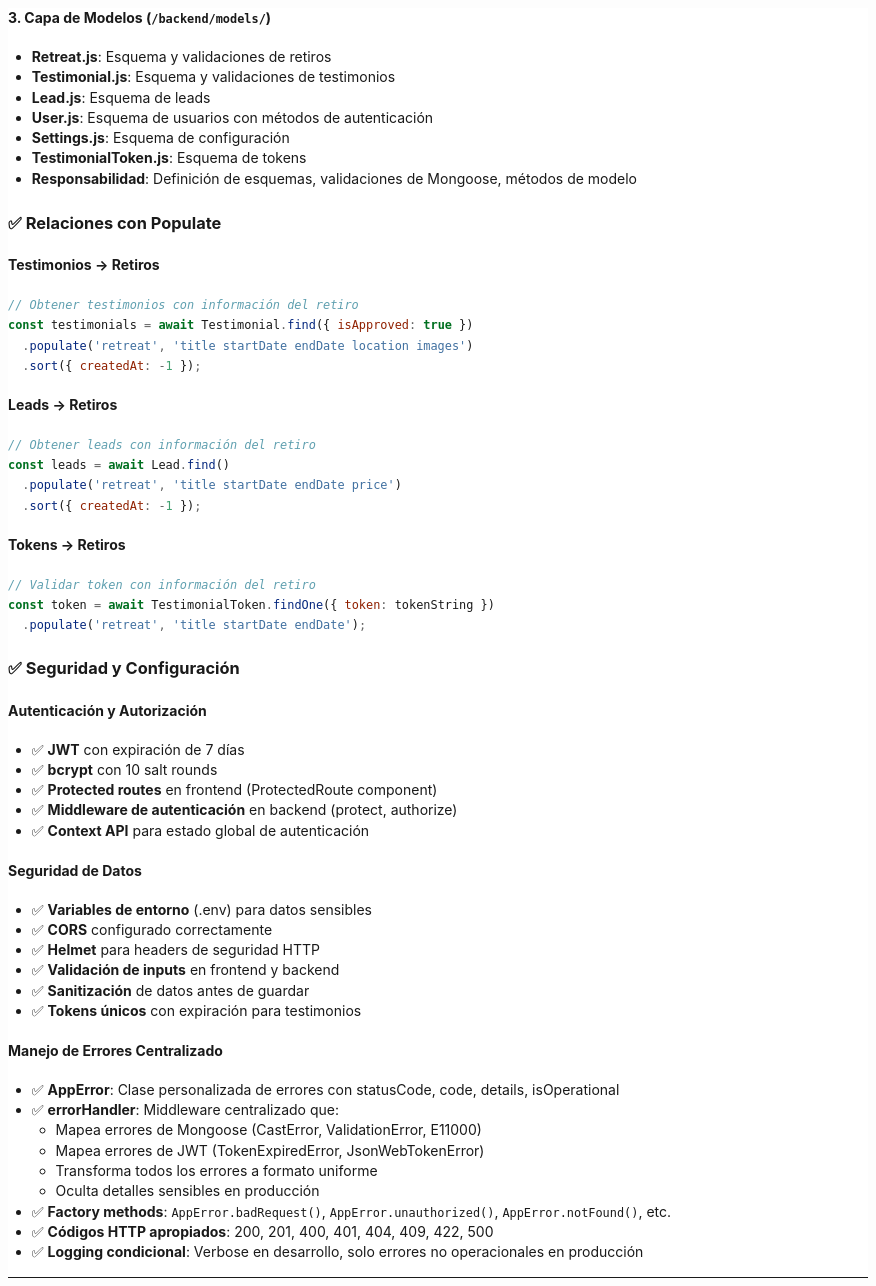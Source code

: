 #### 3. Capa de Modelos (`/backend/models/`)
- **Retreat.js**: Esquema y validaciones de retiros
- **Testimonial.js**: Esquema y validaciones de testimonios
- **Lead.js**: Esquema de leads
- **User.js**: Esquema de usuarios con métodos de autenticación
- **Settings.js**: Esquema de configuración
- **TestimonialToken.js**: Esquema de tokens
- **Responsabilidad**: Definición de esquemas, validaciones de Mongoose, métodos de modelo

### ✅ Relaciones con Populate

#### Testimonios → Retiros
```javascript
// Obtener testimonios con información del retiro
const testimonials = await Testimonial.find({ isApproved: true })
  .populate('retreat', 'title startDate endDate location images')
  .sort({ createdAt: -1 });
```

#### Leads → Retiros
```javascript
// Obtener leads con información del retiro
const leads = await Lead.find()
  .populate('retreat', 'title startDate endDate price')
  .sort({ createdAt: -1 });
```

#### Tokens → Retiros
```javascript
// Validar token con información del retiro
const token = await TestimonialToken.findOne({ token: tokenString })
  .populate('retreat', 'title startDate endDate');
```

### ✅ Seguridad y Configuración

#### Autenticación y Autorización
- ✅ **JWT** con expiración de 7 días
- ✅ **bcrypt** con 10 salt rounds
- ✅ **Protected routes** en frontend (ProtectedRoute component)
- ✅ **Middleware de autenticación** en backend (protect, authorize)
- ✅ **Context API** para estado global de autenticación

#### Seguridad de Datos
- ✅ **Variables de entorno** (.env) para datos sensibles
- ✅ **CORS** configurado correctamente
- ✅ **Helmet** para headers de seguridad HTTP
- ✅ **Validación de inputs** en frontend y backend
- ✅ **Sanitización** de datos antes de guardar
- ✅ **Tokens únicos** con expiración para testimonios

#### Manejo de Errores Centralizado
- ✅ **AppError**: Clase personalizada de errores con statusCode, code, details, isOperational
- ✅ **errorHandler**: Middleware centralizado que:
  - Mapea errores de Mongoose (CastError, ValidationError, E11000)
  - Mapea errores de JWT (TokenExpiredError, JsonWebTokenError)
  - Transforma todos los errores a formato uniforme
  - Oculta detalles sensibles en producción
- ✅ **Factory methods**: `AppError.badRequest()`, `AppError.unauthorized()`, `AppError.notFound()`, etc.
- ✅ **Códigos HTTP apropiados**: 200, 201, 400, 401, 404, 409, 422, 500
- ✅ **Logging condicional**: Verbose en desarrollo, solo errores no operacionales en producción

---